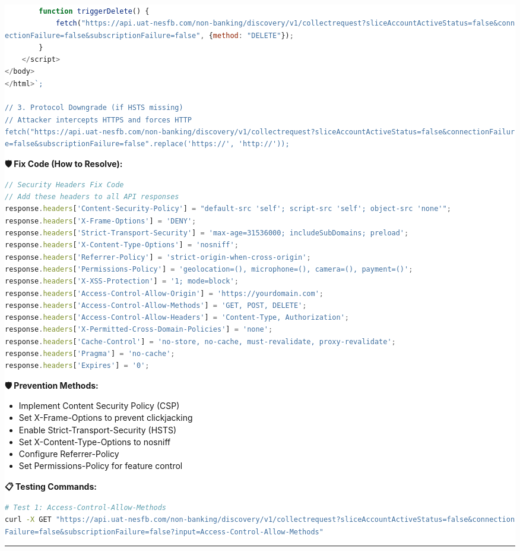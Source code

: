 ```javascript
        function triggerDelete() {
            fetch("https://api.uat-nesfb.com/non-banking/discovery/v1/collectrequest?sliceAccountActiveStatus=false&connectionFailure=false&subscriptionFailure=false", {method: "DELETE"});
        }
    </script>
</body>
</html>`;

// 3. Protocol Downgrade (if HSTS missing)
// Attacker intercepts HTTPS and forces HTTP
fetch("https://api.uat-nesfb.com/non-banking/discovery/v1/collectrequest?sliceAccountActiveStatus=false&connectionFailure=false&subscriptionFailure=false".replace('https://', 'http://'));
```

**🛡️ Fix Code (How to Resolve):**
```javascript
// Security Headers Fix Code
// Add these headers to all API responses
response.headers['Content-Security-Policy'] = "default-src 'self'; script-src 'self'; object-src 'none'";
response.headers['X-Frame-Options'] = 'DENY';
response.headers['Strict-Transport-Security'] = 'max-age=31536000; includeSubDomains; preload';
response.headers['X-Content-Type-Options'] = 'nosniff';
response.headers['Referrer-Policy'] = 'strict-origin-when-cross-origin';
response.headers['Permissions-Policy'] = 'geolocation=(), microphone=(), camera=(), payment=()';
response.headers['X-XSS-Protection'] = '1; mode=block';
response.headers['Access-Control-Allow-Origin'] = 'https://yourdomain.com';
response.headers['Access-Control-Allow-Methods'] = 'GET, POST, DELETE';
response.headers['Access-Control-Allow-Headers'] = 'Content-Type, Authorization';
response.headers['X-Permitted-Cross-Domain-Policies'] = 'none';
response.headers['Cache-Control'] = 'no-store, no-cache, must-revalidate, proxy-revalidate';
response.headers['Pragma'] = 'no-cache';
response.headers['Expires'] = '0';
```

**🛡️ Prevention Methods:**
- Implement Content Security Policy (CSP)
- Set X-Frame-Options to prevent clickjacking
- Enable Strict-Transport-Security (HSTS)
- Set X-Content-Type-Options to nosniff
- Configure Referrer-Policy
- Set Permissions-Policy for feature control

**📋 Testing Commands:**
```bash
# Test 1: Access-Control-Allow-Methods
curl -X GET "https://api.uat-nesfb.com/non-banking/discovery/v1/collectrequest?sliceAccountActiveStatus=false&connectionFailure=false&subscriptionFailure=false?input=Access-Control-Allow-Methods"

```

---
